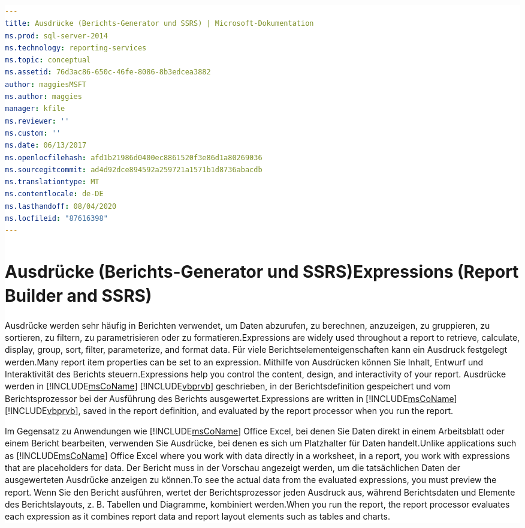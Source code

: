 ```yaml
---
title: Ausdrücke (Berichts-Generator und SSRS) | Microsoft-Dokumentation
ms.prod: sql-server-2014
ms.technology: reporting-services
ms.topic: conceptual
ms.assetid: 76d3ac86-650c-46fe-8086-8b3edcea3882
author: maggiesMSFT
ms.author: maggies
manager: kfile
ms.reviewer: ''
ms.custom: ''
ms.date: 06/13/2017
ms.openlocfilehash: afd1b21986d0400ec8861520f3e86d1a80269036
ms.sourcegitcommit: ad4d92dce894592a259721a1571b1d8736abacdb
ms.translationtype: MT
ms.contentlocale: de-DE
ms.lasthandoff: 08/04/2020
ms.locfileid: "87616398"
---
```

# <a name="expressions-report-builder-and-ssrs"></a><span data-ttu-id="ba317-102">Ausdrücke (Berichts-Generator und SSRS)</span><span class="sxs-lookup"><span data-stu-id="ba317-102">Expressions (Report Builder and SSRS)</span></span>

<span data-ttu-id="ba317-103">Ausdrücke werden sehr häufig in Berichten verwendet, um Daten abzurufen, zu berechnen, anzuzeigen, zu gruppieren, zu sortieren, zu filtern, zu parametrisieren oder zu formatieren.</span><span class="sxs-lookup"><span data-stu-id="ba317-103">Expressions are widely used throughout a report to retrieve, calculate, display, group, sort, filter, parameterize, and format data.</span></span> <span data-ttu-id="ba317-104">Für viele Berichtselementeigenschaften kann ein Ausdruck festgelegt werden.</span><span class="sxs-lookup"><span data-stu-id="ba317-104">Many report item properties can be set to an expression.</span></span> <span data-ttu-id="ba317-105">Mithilfe von Ausdrücken können Sie Inhalt, Entwurf und Interaktivität des Berichts steuern.</span><span class="sxs-lookup"><span data-stu-id="ba317-105">Expressions help you control the content, design, and interactivity of your report.</span></span> <span data-ttu-id="ba317-106">Ausdrücke werden in [!INCLUDE[msCoName](../../../includes/msconame-md.md)] [!INCLUDE[vbprvb](../../../includes/vbprvb-md.md)] geschrieben, in der Berichtsdefinition gespeichert und vom Berichtsprozessor bei der Ausführung des Berichts ausgewertet.</span><span class="sxs-lookup"><span data-stu-id="ba317-106">Expressions are written in [!INCLUDE[msCoName](../../../includes/msconame-md.md)] [!INCLUDE[vbprvb](../../../includes/vbprvb-md.md)], saved in the report definition, and evaluated by the report processor when you run the report.</span></span>  

<span data-ttu-id="ba317-107">Im Gegensatz zu Anwendungen wie [!INCLUDE[msCoName](../../../includes/msconame-md.md)] Office Excel, bei denen Sie Daten direkt in einem Arbeitsblatt oder einem Bericht bearbeiten, verwenden Sie Ausdrücke, bei denen es sich um Platzhalter für Daten handelt.</span><span class="sxs-lookup"><span data-stu-id="ba317-107">Unlike applications such as [!INCLUDE[msCoName](../../../includes/msconame-md.md)] Office Excel where you work with data directly in a worksheet, in a report, you work with expressions that are placeholders for data.</span></span> <span data-ttu-id="ba317-108">Der Bericht muss in der Vorschau angezeigt werden, um die tatsächlichen Daten der ausgewerteten Ausdrücke anzeigen zu können.</span><span class="sxs-lookup"><span data-stu-id="ba317-108">To see the actual data from the evaluated expressions, you must preview the report.</span></span> <span data-ttu-id="ba317-109">Wenn Sie den Bericht ausführen, wertet der Berichtsprozessor jeden Ausdruck aus, während Berichtsdaten und Elemente des Berichtslayouts, z. B. Tabellen und Diagramme, kombiniert werden.</span><span class="sxs-lookup"><span data-stu-id="ba317-109">When you run the report, the report processor evaluates each expression as it combines report data and report layout elements such as tables and charts.</span></span>  
